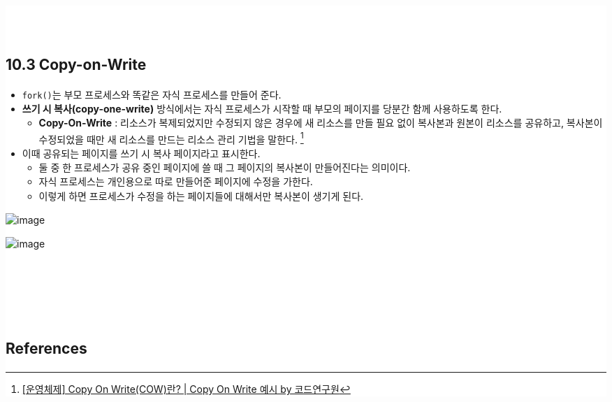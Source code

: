 <br>
<br>

## 10.3 Copy-on-Write

- `fork()`는 부모 프로세스와 똑같은 자식 프로세스를 만들어 준다. 
- **쓰기 시 복사(copy-one-write)** 방식에서는 자식 프로세스가 시작할 때 부모의 페이지를 당분간 함께 사용하도록 한다.
  - **Copy-On-Write** : 리소스가 복제되었지만 수정되지 않은 경우에 새 리소스를 만들 필요 없이 복사본과 원본이 리소스를 공유하고, 복사본이 수정되었을 때만 새 리소스를 만드는 리소스 관리 기법을 말한다. [^1]
- 이때 공유되는 페이지를 쓰기 시 복사 페이지라고 표시한다.
  - 둘 중 한 프로세스가 공유 중인 페이지에 쓸 때 그 페이지의 복사본이 만들어진다는 의미이다.
  - 자식 프로세스는 개인용으로 따로 만들어준 페이지에 수정을 가한다. 
  - 이렇게 하면 프로세스가 수정을 하는 페이지들에 대해서만 복사본이 생기게 된다.

![image](https://user-images.githubusercontent.com/78655692/189614756-2102ac13-f0e3-4932-b8f8-66f55d9c1d43.png)

![image](https://user-images.githubusercontent.com/78655692/189614818-9c7b15d7-f556-47e7-bcc1-089c67523896.png)



<br>
<br>
<br>
<br>

## References

[^1]: [[운영체제] Copy On Write(COW)란? \| Copy On Write 예시 by 코드연구원](https://code-lab1.tistory.com/58)

